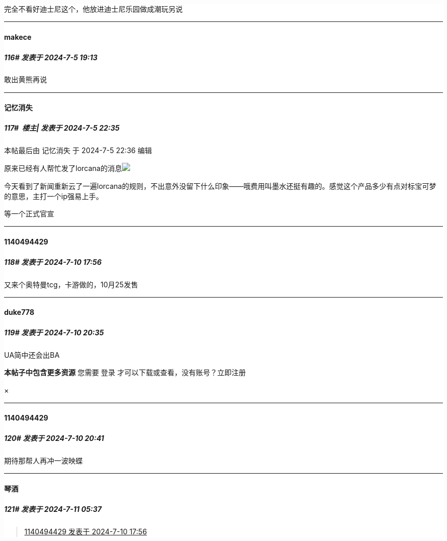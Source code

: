 完全不看好迪士尼这个，他放进迪士尼乐园做成潮玩另说

*****

####  makece  
##### 116#       发表于 2024-7-5 19:13

敢出黄熊再说

*****

####  记忆消失  
##### 117#         楼主| 发表于 2024-7-5 22:35

 本帖最后由 记忆消失 于 2024-7-5 22:36 编辑 

原来已经有人帮忙发了lorcana的消息<img src="https://static.stage1st.com/image/smiley/face2017/063.png" referrerpolicy="no-referrer">

今天看到了新闻重新云了一遍lorcana的规则，不出意外没留下什么印象——哦费用叫墨水还挺有趣的。感觉这个产品多少有点对标宝可梦的意思，主打一个ip强易上手。

等一个正式官宣

*****

####  1140494429  
##### 118#       发表于 2024-7-10 17:56

又来个奥特曼tcg，卡游做的，10月25发售

*****

####  duke778  
##### 119#       发表于 2024-7-10 20:35

UA简中还会出BA

<strong>本帖子中包含更多资源</strong>
您需要 登录 才可以下载或查看，没有账号？立即注册 

×

*****

####  1140494429  
##### 120#       发表于 2024-7-10 20:41

期待那帮人再冲一波映蝶


*****

####  琴酒  
##### 121#       发表于 2024-7-11 05:37

<blockquote><a href="httphttps://stage1st.com/2b/forum.php?mod=redirect&amp;goto=findpost&amp;pid=65543722&amp;ptid=2175566" target="_blank">1140494429 发表于 2024-7-10 17:56</a>
